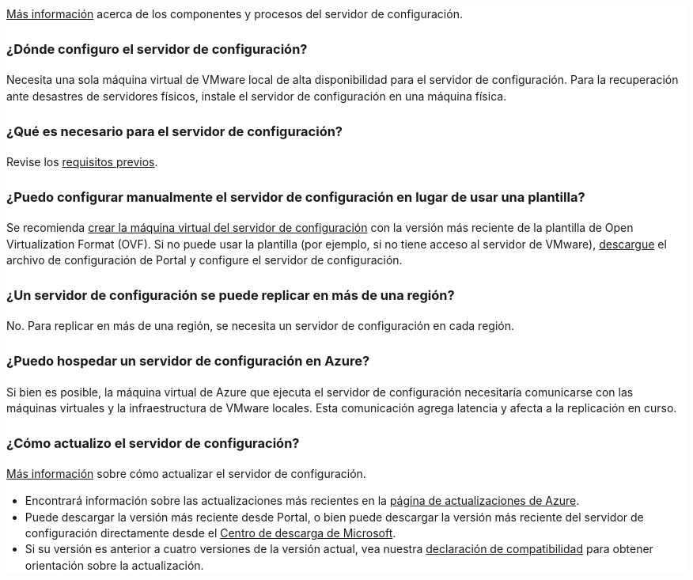 [Más información](vmware-azure-architecture.md) acerca de los componentes y procesos del servidor de configuración.

### <a name="where-do-i-set-up-the-configuration-server"></a>¿Dónde configuro el servidor de configuración?

Necesita una sola máquina virtual de VMware local de alta disponibilidad para el servidor de configuración. Para la recuperación ante desastres de servidores físicos, instale el servidor de configuración en una máquina física.

### <a name="what-do-i-need-for-the-configuration-server"></a>¿Qué es necesario para el servidor de configuración?

Revise los [requisitos previos](vmware-azure-deploy-configuration-server.md#prerequisites).

### <a name="can-i-manually-set-up-the-configuration-server-instead-of-using-a-template"></a>¿Puedo configurar manualmente el servidor de configuración en lugar de usar una plantilla?

Se recomienda [crear la máquina virtual del servidor de configuración](vmware-azure-deploy-configuration-server.md) con la versión más reciente de la plantilla de Open Virtualization Format (OVF). Si no puede usar la plantilla (por ejemplo, si no tiene acceso al servidor de VMware), [descargue](physical-azure-set-up-source.md) el archivo de configuración de Portal y configure el servidor de configuración.

### <a name="can-a-configuration-server-replicate-to-more-than-one-region"></a>¿Un servidor de configuración se puede replicar en más de una región?

No. Para replicar en más de una región, se necesita un servidor de configuración en cada región.

### <a name="can-i-host-a-configuration-server-in-azure"></a>¿Puedo hospedar un servidor de configuración en Azure?

Si bien es posible, la máquina virtual de Azure que ejecuta el servidor de configuración necesitaría comunicarse con las máquinas virtuales y la infraestructura de VMware locales. Esta comunicación agrega latencia y afecta a la replicación en curso.

### <a name="how-do-i-update-the-configuration-server"></a>¿Cómo actualizo el servidor de configuración?

[Más información](vmware-azure-manage-configuration-server.md#upgrade-the-configuration-server) sobre cómo actualizar el servidor de configuración.

- Encontrará información sobre las actualizaciones más recientes en la [página de actualizaciones de Azure](https://azure.microsoft.com/updates/?product=site-recovery).
- Puede descargar la versión más reciente desde Portal, o bien puede descargar la versión más reciente del servidor de configuración directamente desde el [Centro de descarga de Microsoft](https://aka.ms/asrconfigurationserver).
- Si su versión es anterior a cuatro versiones de la versión actual, vea nuestra [declaración de compatibilidad](./service-updates-how-to.md#support-statement-for-azure-site-recovery) para obtener orientación sobre la actualización.
